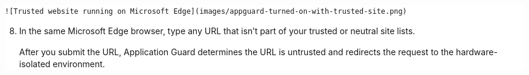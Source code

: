     ![Trusted website running on Microsoft Edge](images/appguard-turned-on-with-trusted-site.png)

8.	In the same Microsoft Edge browser, type any URL that isn’t part of your trusted or neutral site lists.
 
    After you submit the URL, Application Guard determines the URL is untrusted and redirects the request to the hardware-isolated environment.
